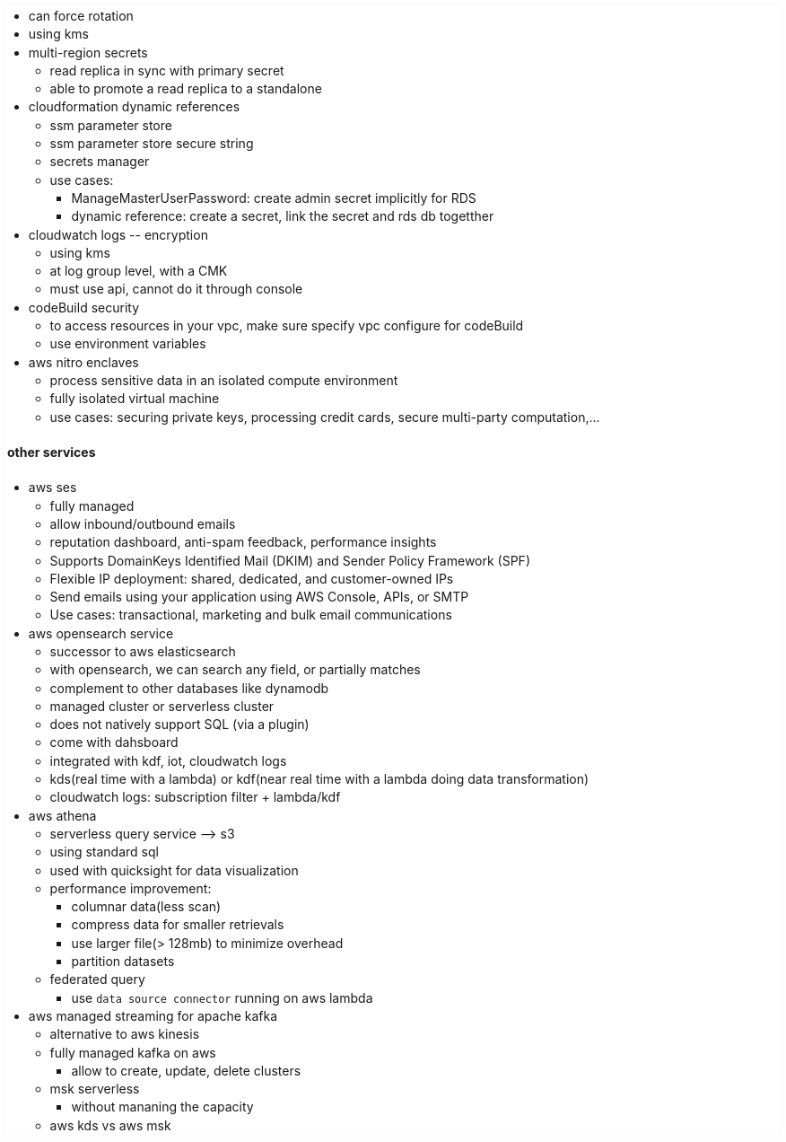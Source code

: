   - can force rotation
  - using kms
  - multi-region secrets
    - read replica in sync with primary secret
    - able to promote a read replica to a standalone
- cloudformation dynamic references
  - ssm parameter store 
  - ssm parameter store secure string
  - secrets manager
  - use cases:
    - ManageMasterUserPassword: create admin secret implicitly for RDS
    - dynamic reference: create a secret, link the secret and rds db togetther
- cloudwatch logs -- encryption
  - using kms
  - at log group level, with a CMK
  - must use api, cannot do it through console
- codeBuild security
  - to access resources in your vpc, make sure specify vpc configure for codeBuild
  - use environment variables
- aws nitro enclaves
  - process sensitive data in an isolated compute environment
  - fully isolated virtual machine
  - use cases: securing private keys, processing credit cards, secure multi-party computation,...




#### other services

- aws ses
  - fully managed
  - allow inbound/outbound emails
  - reputation dashboard, anti-spam feedback, performance insights
  - Supports DomainKeys Identified Mail (DKIM) and Sender Policy Framework (SPF)
  - Flexible IP deployment: shared, dedicated, and customer-owned IPs
  - Send emails using your application using AWS Console, APIs, or SMTP
  - Use cases: transactional, marketing and bulk email communications
- aws opensearch service
  - successor to aws elasticsearch
  - with opensearch, we can search any field, or partially matches
  - complement to other databases like dynamodb
  - managed cluster or serverless cluster
  - does not natively support SQL (via a plugin)
  - come with dahsboard
  - integrated with kdf, iot, cloudwatch logs
  - kds(real time with a lambda) or kdf(near real time with a lambda doing data transformation)
  - cloudwatch logs: subscription filter + lambda/kdf
- aws athena
  - serverless query service --> s3
  - using standard sql
  - used with quicksight for data visualization
  - performance improvement:
    - columnar data(less scan)
    - compress data for smaller retrievals
    - use larger file(> 128mb) to minimize overhead
    - partition datasets
  - federated query
    - use `data source connector` running on aws lambda
- aws managed streaming for apache kafka
  - alternative to aws kinesis
  - fully managed kafka on aws
    - allow to create, update, delete clusters
  - msk serverless
    - without mananing the capacity
  - aws kds vs aws msk